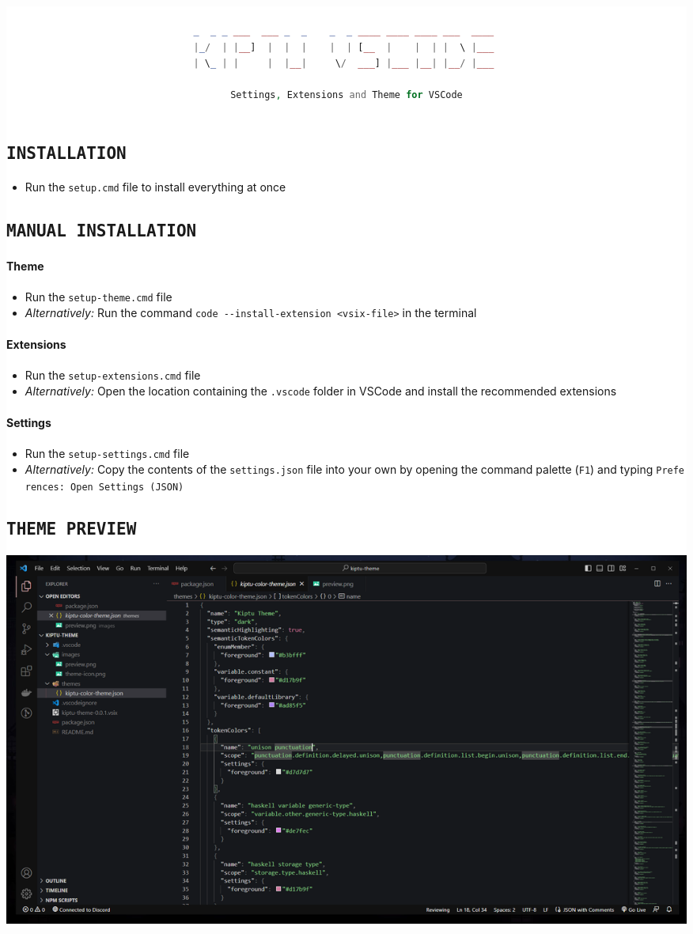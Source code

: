 <div align="center">
 
```php
                                                
_  _ _ ___  ___ _  _    _  _ ____ ____ ____ ___  ____ 
|_/  | |__]  |  |  |    |  | [__  |    |  | |  \ |___ 
| \_ | |     |  |__|     \/  ___] |___ |__| |__/ |___ 
                                                
Settings, Extensions and Theme for VSCode
 
```
 
</div>

## <samp>INSTALLATION</samp>
- Run the `setup.cmd` file to install everything at once

## <samp>MANUAL INSTALLATION</samp>

#### Theme
- Run the `setup-theme.cmd` file
- _Alternatively:_ Run the command `code --install-extension <vsix-file>` in the terminal

#### Extensions
- Run the `setup-extensions.cmd` file
- _Alternatively:_ Open the location containing the `.vscode` folder in VSCode and install the recommended extensions

#### Settings
- Run the `setup-settings.cmd` file
- _Alternatively:_ Copy the contents of the `settings.json` file into your own by opening the command palette (`F1`) and typing `Preferences: Open Settings (JSON)`

## <samp>THEME PREVIEW</samp>

<div align="center">
    <img width="100%" src=".github/preview.png"/>
</div>
